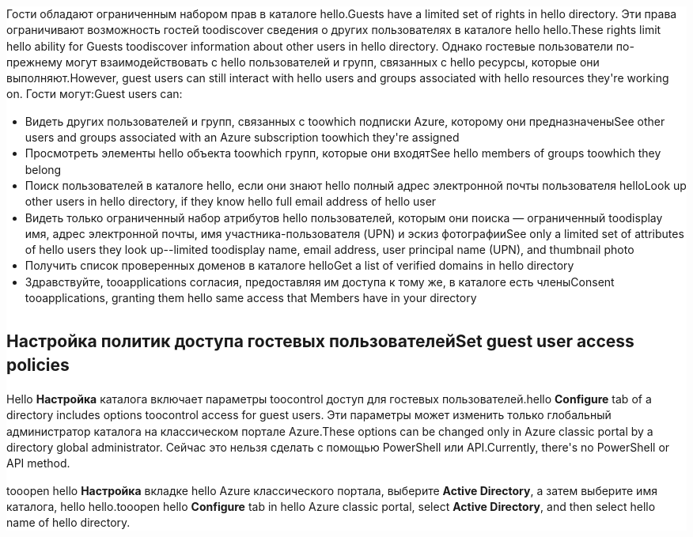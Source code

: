 <span data-ttu-id="cfa65-136">Гости обладают ограниченным набором прав в каталоге hello.</span><span class="sxs-lookup"><span data-stu-id="cfa65-136">Guests have a limited set of rights in hello directory.</span></span> <span data-ttu-id="cfa65-137">Эти права ограничивают возможность гостей toodiscover сведения о других пользователях в каталоге hello hello.</span><span class="sxs-lookup"><span data-stu-id="cfa65-137">These rights limit hello ability for Guests toodiscover information about other users in hello directory.</span></span> <span data-ttu-id="cfa65-138">Однако гостевые пользователи по-прежнему могут взаимодействовать с hello пользователей и групп, связанных с hello ресурсы, которые они выполняют.</span><span class="sxs-lookup"><span data-stu-id="cfa65-138">However, guest users can still interact with hello users and groups associated with hello resources they're working on.</span></span> <span data-ttu-id="cfa65-139">Гости могут:</span><span class="sxs-lookup"><span data-stu-id="cfa65-139">Guest users can:</span></span>

* <span data-ttu-id="cfa65-140">Видеть других пользователей и групп, связанных с toowhich подписки Azure, которому они предназначены</span><span class="sxs-lookup"><span data-stu-id="cfa65-140">See other users and groups associated with an Azure subscription toowhich they're assigned</span></span>
* <span data-ttu-id="cfa65-141">Просмотреть элементы hello объекта toowhich групп, которые они входят</span><span class="sxs-lookup"><span data-stu-id="cfa65-141">See hello members of groups toowhich they belong</span></span>
* <span data-ttu-id="cfa65-142">Поиск пользователей в каталоге hello, если они знают hello полный адрес электронной почты пользователя hello</span><span class="sxs-lookup"><span data-stu-id="cfa65-142">Look up other users in hello directory, if they know hello full email address of hello user</span></span>
* <span data-ttu-id="cfa65-143">Видеть только ограниченный набор атрибутов hello пользователей, которым они поиска — ограниченный toodisplay имя, адрес электронной почты, имя участника-пользователя (UPN) и эскиз фотографии</span><span class="sxs-lookup"><span data-stu-id="cfa65-143">See only a limited set of attributes of hello users they look up--limited toodisplay name, email address, user principal name (UPN), and thumbnail photo</span></span>
* <span data-ttu-id="cfa65-144">Получить список проверенных доменов в каталоге hello</span><span class="sxs-lookup"><span data-stu-id="cfa65-144">Get a list of verified domains in hello directory</span></span>
* <span data-ttu-id="cfa65-145">Здравствуйте, tooapplications согласия, предоставляя им доступа к тому же, в каталоге есть члены</span><span class="sxs-lookup"><span data-stu-id="cfa65-145">Consent tooapplications, granting them hello same access that Members have in your directory</span></span>

## <a name="set-guest-user-access-policies"></a><span data-ttu-id="cfa65-146">Настройка политик доступа гостевых пользователей</span><span class="sxs-lookup"><span data-stu-id="cfa65-146">Set guest user access policies</span></span>
<span data-ttu-id="cfa65-147">Hello **Настройка** каталога включает параметры toocontrol доступ для гостевых пользователей.</span><span class="sxs-lookup"><span data-stu-id="cfa65-147">hello **Configure** tab of a directory includes options toocontrol access for guest users.</span></span> <span data-ttu-id="cfa65-148">Эти параметры может изменить только глобальный администратор каталога на классическом портале Azure.</span><span class="sxs-lookup"><span data-stu-id="cfa65-148">These options can be changed only in Azure classic portal by a directory global administrator.</span></span> <span data-ttu-id="cfa65-149">Сейчас это нельзя сделать с помощью PowerShell или API.</span><span class="sxs-lookup"><span data-stu-id="cfa65-149">Currently, there's no PowerShell or API method.</span></span>

<span data-ttu-id="cfa65-150">tooopen hello **Настройка** вкладке hello Azure классического портала, выберите **Active Directory**, а затем выберите имя каталога, hello hello.</span><span class="sxs-lookup"><span data-stu-id="cfa65-150">tooopen hello **Configure** tab in hello Azure classic portal, select **Active Directory**, and then select hello name of hello directory.</span></span>
